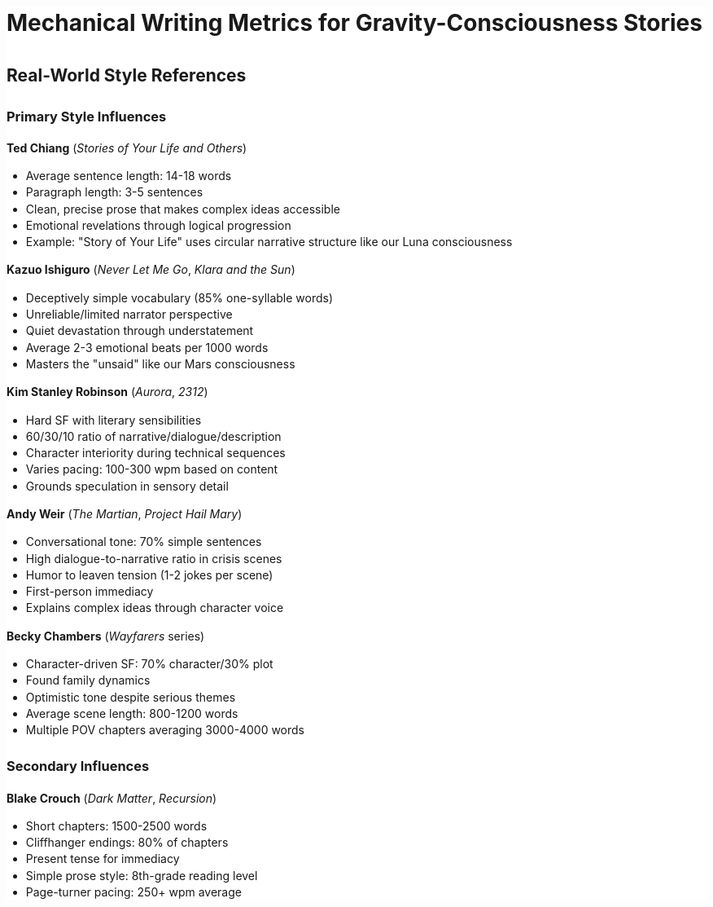 # Mechanical Writing Metrics for Gravity-Consciousness Stories

## Real-World Style References

### Primary Style Influences

**Ted Chiang** (*Stories of Your Life and Others*)
- Average sentence length: 14-18 words
- Paragraph length: 3-5 sentences
- Clean, precise prose that makes complex ideas accessible
- Emotional revelations through logical progression
- Example: "Story of Your Life" uses circular narrative structure like our Luna consciousness

**Kazuo Ishiguro** (*Never Let Me Go*, *Klara and the Sun*)
- Deceptively simple vocabulary (85% one-syllable words)
- Unreliable/limited narrator perspective
- Quiet devastation through understatement
- Average 2-3 emotional beats per 1000 words
- Masters the "unsaid" like our Mars consciousness

**Kim Stanley Robinson** (*Aurora*, *2312*)
- Hard SF with literary sensibilities
- 60/30/10 ratio of narrative/dialogue/description
- Character interiority during technical sequences
- Varies pacing: 100-300 wpm based on content
- Grounds speculation in sensory detail

**Andy Weir** (*The Martian*, *Project Hail Mary*)
- Conversational tone: 70% simple sentences
- High dialogue-to-narrative ratio in crisis scenes
- Humor to leaven tension (1-2 jokes per scene)
- First-person immediacy
- Explains complex ideas through character voice

**Becky Chambers** (*Wayfarers* series)
- Character-driven SF: 70% character/30% plot
- Found family dynamics
- Optimistic tone despite serious themes
- Average scene length: 800-1200 words
- Multiple POV chapters averaging 3000-4000 words

### Secondary Influences

**Blake Crouch** (*Dark Matter*, *Recursion*)
- Short chapters: 1500-2500 words
- Cliffhanger endings: 80% of chapters
- Present tense for immediacy
- Simple prose style: 8th-grade reading level
- Page-turner pacing: 250+ wpm average
